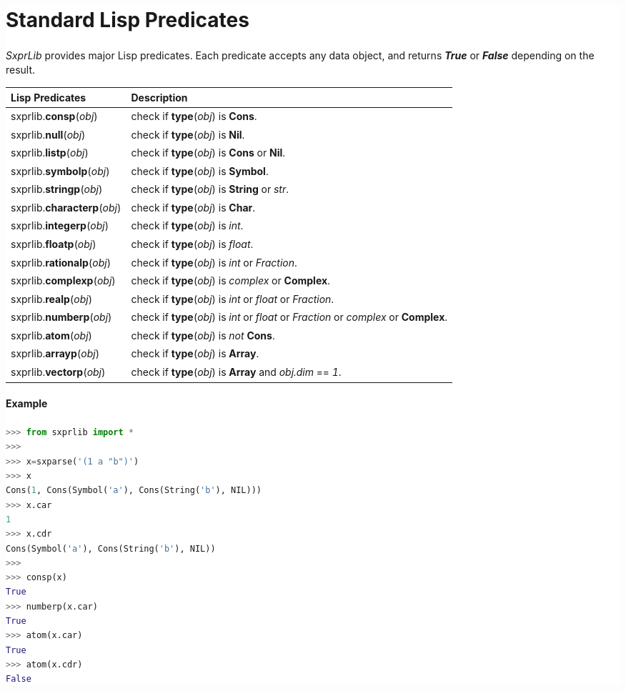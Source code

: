 
# Standard Lisp Predicates
*SxprLib* provides major Lisp predicates. Each predicate accepts any data object, and returns ***True*** or ***False*** depending on the result.

| Lisp Predicates | Description |
| :---               | :---        |
| sxprlib.**consp**(*obj*) | check if **type**(*obj*) is **Cons**. |
| sxprlib.**null**(*obj*) | check if **type**(*obj*) is **Nil**. |
| sxprlib.**listp**(*obj*) | check if **type**(*obj*) is **Cons** or **Nil**. |
| sxprlib.**symbolp**(*obj*) | check if **type**(*obj*) is **Symbol**. |
| sxprlib.**stringp**(*obj*) | check if **type**(*obj*) is **String** or *str*. |
| sxprlib.**characterp**(*obj*) | check if **type**(*obj*) is **Char**. |
| sxprlib.**integerp**(*obj*) | check if **type**(*obj*) is *int*. |
| sxprlib.**floatp**(*obj*) | check if **type**(*obj*) is *float*. |
| sxprlib.**rationalp**(*obj*) | check if **type**(*obj*) is *int* or *Fraction*. |
| sxprlib.**complexp**(*obj*) | check if **type**(*obj*) is *complex* or **Complex**. |
| sxprlib.**realp**(*obj*) | check if **type**(*obj*) is *int* or *float* or *Fraction*. |
| sxprlib.**numberp**(*obj*) | check if **type**(*obj*) is *int* or *float* or *Fraction* or *complex* or **Complex**. |
| sxprlib.**atom**(*obj*) | check if **type**(*obj*) is *not* **Cons**. |
| sxprlib.**arrayp**(*obj*) | check if **type**(*obj*) is **Array**. |
| sxprlib.**vectorp**(*obj*) | check if **type**(*obj*) is **Array** and *obj.dim* == *1*. |


#### Example
```python
>>> from sxprlib import *
>>> 
>>> x=sxparse('(1 a "b")')
>>> x
Cons(1, Cons(Symbol('a'), Cons(String('b'), NIL)))
>>> x.car
1
>>> x.cdr
Cons(Symbol('a'), Cons(String('b'), NIL))
>>>
>>> consp(x)
True
>>> numberp(x.car)
True
>>> atom(x.car)
True
>>> atom(x.cdr)
False
```
